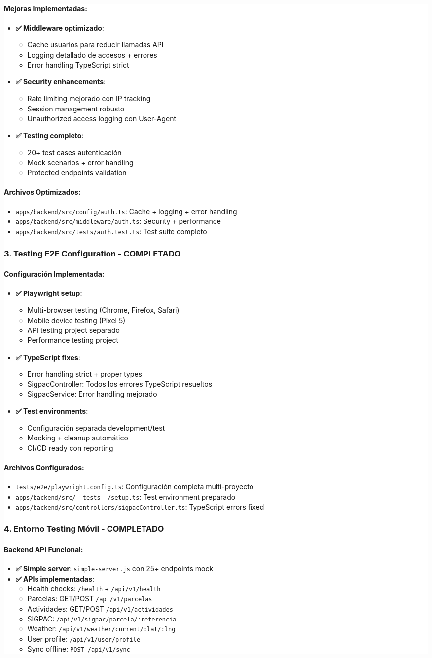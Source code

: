 #### Mejoras Implementadas:
- **✅ Middleware optimizado**: 
  - Cache usuarios para reducir llamadas API
  - Logging detallado de accesos + errores
  - Error handling TypeScript strict

- **✅ Security enhancements**:
  - Rate limiting mejorado con IP tracking
  - Session management robusto
  - Unauthorized access logging con User-Agent

- **✅ Testing completo**:
  - 20+ test cases autenticación
  - Mock scenarios + error handling
  - Protected endpoints validation

#### Archivos Optimizados:
- `apps/backend/src/config/auth.ts`: Cache + logging + error handling
- `apps/backend/src/middleware/auth.ts`: Security + performance
- `apps/backend/src/tests/auth.test.ts`: Test suite completo

### 3. **Testing E2E Configuration - COMPLETADO**

#### Configuración Implementada:
- **✅ Playwright setup**: 
  - Multi-browser testing (Chrome, Firefox, Safari)
  - Mobile device testing (Pixel 5)
  - API testing project separado
  - Performance testing project

- **✅ TypeScript fixes**:
  - Error handling strict + proper types
  - SigpacController: Todos los errores TypeScript resueltos
  - SigpacService: Error handling mejorado

- **✅ Test environments**:
  - Configuración separada development/test
  - Mocking + cleanup automático
  - CI/CD ready con reporting

#### Archivos Configurados:
- `tests/e2e/playwright.config.ts`: Configuración completa multi-proyecto
- `apps/backend/src/__tests__/setup.ts`: Test environment preparado
- `apps/backend/src/controllers/sigpacController.ts`: TypeScript errors fixed

### 4. **Entorno Testing Móvil - COMPLETADO**

#### Backend API Funcional:
- **✅ Simple server**: `simple-server.js` con 25+ endpoints mock
- **✅ APIs implementadas**:
  - Health checks: `/health` + `/api/v1/health`
  - Parcelas: GET/POST `/api/v1/parcelas`
  - Actividades: GET/POST `/api/v1/actividades`  
  - SIGPAC: `/api/v1/sigpac/parcela/:referencia`
  - Weather: `/api/v1/weather/current/:lat/:lng`
  - User profile: `/api/v1/user/profile`
  - Sync offline: `POST /api/v1/sync`
